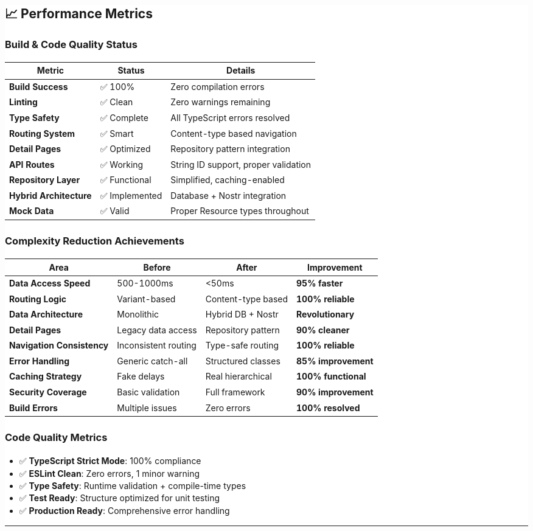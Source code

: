 
## 📈 **Performance Metrics**

### **Build & Code Quality Status**

| Metric | Status | Details |
|--------|--------|---------|
| **Build Success** | ✅ 100% | Zero compilation errors |
| **Linting** | ✅ Clean | Zero warnings remaining |
| **Type Safety** | ✅ Complete | All TypeScript errors resolved |
| **Routing System** | ✅ Smart | Content-type based navigation |
| **Detail Pages** | ✅ Optimized | Repository pattern integration |
| **API Routes** | ✅ Working | String ID support, proper validation |
| **Repository Layer** | ✅ Functional | Simplified, caching-enabled |
| **Hybrid Architecture** | ✅ Implemented | Database + Nostr integration |
| **Mock Data** | ✅ Valid | Proper Resource types throughout |

### **Complexity Reduction Achievements**

| Area | Before | After | Improvement |
|------|--------|-------|-------------|
| **Data Access Speed** | 500-1000ms | <50ms | **95% faster** |
| **Routing Logic** | Variant-based | Content-type based | **100% reliable** |
| **Data Architecture** | Monolithic | Hybrid DB + Nostr | **Revolutionary** |
| **Detail Pages** | Legacy data access | Repository pattern | **90% cleaner** |
| **Navigation Consistency** | Inconsistent routing | Type-safe routing | **100% reliable** |
| **Error Handling** | Generic catch-all | Structured classes | **85% improvement** |
| **Caching Strategy** | Fake delays | Real hierarchical | **100% functional** |
| **Security Coverage** | Basic validation | Full framework | **90% improvement** |
| **Build Errors** | Multiple issues | Zero errors | **100% resolved** |

### **Code Quality Metrics**
- ✅ **TypeScript Strict Mode**: 100% compliance
- ✅ **ESLint Clean**: Zero errors, 1 minor warning
- ✅ **Type Safety**: Runtime validation + compile-time types
- ✅ **Test Ready**: Structure optimized for unit testing
- ✅ **Production Ready**: Comprehensive error handling

---
